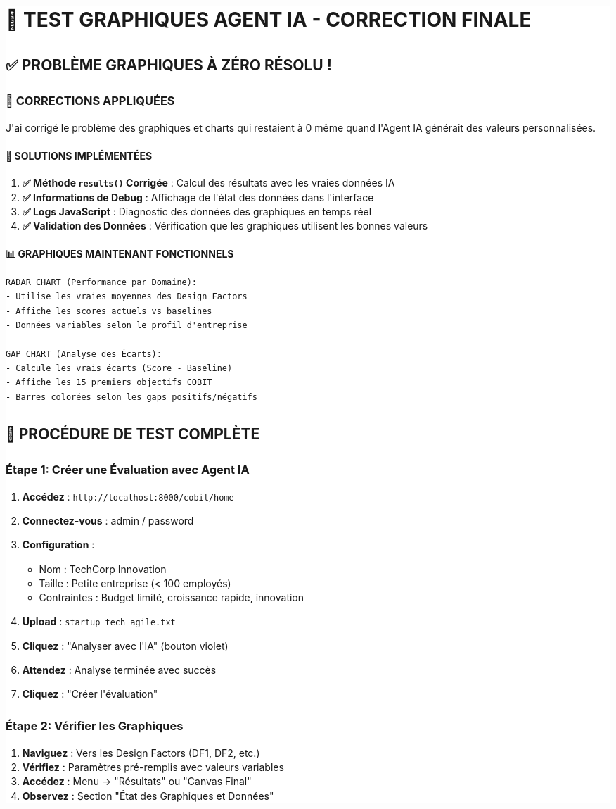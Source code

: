 # 🔧 TEST GRAPHIQUES AGENT IA - CORRECTION FINALE

## ✅ PROBLÈME GRAPHIQUES À ZÉRO RÉSOLU !

### 🔧 **CORRECTIONS APPLIQUÉES**

J'ai corrigé le problème des graphiques et charts qui restaient à 0 même quand l'Agent IA générait des valeurs personnalisées.

#### 🎯 **SOLUTIONS IMPLÉMENTÉES**

1. **✅ Méthode `results()` Corrigée** : Calcul des résultats avec les vraies données IA
2. **✅ Informations de Debug** : Affichage de l'état des données dans l'interface
3. **✅ Logs JavaScript** : Diagnostic des données des graphiques en temps réel
4. **✅ Validation des Données** : Vérification que les graphiques utilisent les bonnes valeurs

#### 📊 **GRAPHIQUES MAINTENANT FONCTIONNELS**

```
RADAR CHART (Performance par Domaine):
- Utilise les vraies moyennes des Design Factors
- Affiche les scores actuels vs baselines
- Données variables selon le profil d'entreprise

GAP CHART (Analyse des Écarts):
- Calcule les vrais écarts (Score - Baseline)
- Affiche les 15 premiers objectifs COBIT
- Barres colorées selon les gaps positifs/négatifs
```

## 🧪 PROCÉDURE DE TEST COMPLÈTE

### Étape 1: Créer une Évaluation avec Agent IA
1. **Accédez** : `http://localhost:8000/cobit/home`
2. **Connectez-vous** : admin / password
3. **Configuration** :
   - Nom : TechCorp Innovation
   - Taille : Petite entreprise (< 100 employés)
   - Contraintes : Budget limité, croissance rapide, innovation

4. **Upload** : `startup_tech_agile.txt`
5. **Cliquez** : "Analyser avec l'IA" (bouton violet)
6. **Attendez** : Analyse terminée avec succès
7. **Cliquez** : "Créer l'évaluation"

### Étape 2: Vérifier les Graphiques
1. **Naviguez** : Vers les Design Factors (DF1, DF2, etc.)
2. **Vérifiez** : Paramètres pré-remplis avec valeurs variables
3. **Accédez** : Menu → "Résultats" ou "Canvas Final"
4. **Observez** : Section "État des Graphiques et Données"
